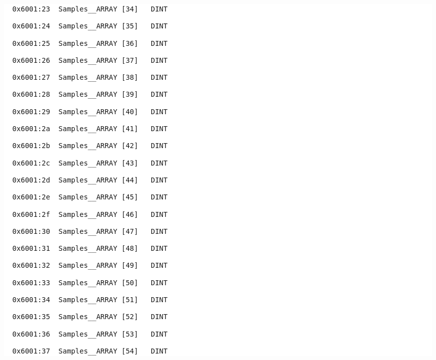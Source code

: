 <tr>
<td colspan=2 align="left"><pre>  0x6001:23  Samples__ARRAY [34]   DINT</pre></td>
</tr>
<tr>
<td colspan=2 align="left"><pre>  0x6001:24  Samples__ARRAY [35]   DINT</pre></td>
</tr>
<tr>
<td colspan=2 align="left"><pre>  0x6001:25  Samples__ARRAY [36]   DINT</pre></td>
</tr>
<tr>
<td colspan=2 align="left"><pre>  0x6001:26  Samples__ARRAY [37]   DINT</pre></td>
</tr>
<tr>
<td colspan=2 align="left"><pre>  0x6001:27  Samples__ARRAY [38]   DINT</pre></td>
</tr>
<tr>
<td colspan=2 align="left"><pre>  0x6001:28  Samples__ARRAY [39]   DINT</pre></td>
</tr>
<tr>
<td colspan=2 align="left"><pre>  0x6001:29  Samples__ARRAY [40]   DINT</pre></td>
</tr>
<tr>
<td colspan=2 align="left"><pre>  0x6001:2a  Samples__ARRAY [41]   DINT</pre></td>
</tr>
<tr>
<td colspan=2 align="left"><pre>  0x6001:2b  Samples__ARRAY [42]   DINT</pre></td>
</tr>
<tr>
<td colspan=2 align="left"><pre>  0x6001:2c  Samples__ARRAY [43]   DINT</pre></td>
</tr>
<tr>
<td colspan=2 align="left"><pre>  0x6001:2d  Samples__ARRAY [44]   DINT</pre></td>
</tr>
<tr>
<td colspan=2 align="left"><pre>  0x6001:2e  Samples__ARRAY [45]   DINT</pre></td>
</tr>
<tr>
<td colspan=2 align="left"><pre>  0x6001:2f  Samples__ARRAY [46]   DINT</pre></td>
</tr>
<tr>
<td colspan=2 align="left"><pre>  0x6001:30  Samples__ARRAY [47]   DINT</pre></td>
</tr>
<tr>
<td colspan=2 align="left"><pre>  0x6001:31  Samples__ARRAY [48]   DINT</pre></td>
</tr>
<tr>
<td colspan=2 align="left"><pre>  0x6001:32  Samples__ARRAY [49]   DINT</pre></td>
</tr>
<tr>
<td colspan=2 align="left"><pre>  0x6001:33  Samples__ARRAY [50]   DINT</pre></td>
</tr>
<tr>
<td colspan=2 align="left"><pre>  0x6001:34  Samples__ARRAY [51]   DINT</pre></td>
</tr>
<tr>
<td colspan=2 align="left"><pre>  0x6001:35  Samples__ARRAY [52]   DINT</pre></td>
</tr>
<tr>
<td colspan=2 align="left"><pre>  0x6001:36  Samples__ARRAY [53]   DINT</pre></td>
</tr>
<tr>
<td colspan=2 align="left"><pre>  0x6001:37  Samples__ARRAY [54]   DINT</pre></td>
</tr>
<tr>